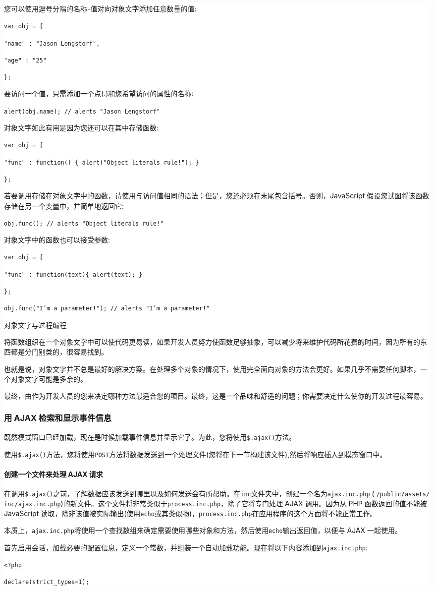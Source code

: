 您可以使用逗号分隔的名称-值对向对象文字添加任意数量的值:

`var obj = {`

`"name" : "Jason Lengstorf",`

`"age" : "25"`

`};`

要访问一个值，只需添加一个点(.)和您希望访问的属性的名称:

`alert(obj.name); // alerts "Jason Lengstorf"`

对象文字如此有用是因为您还可以在其中存储函数:

`var obj = {`

`"func" : function() { alert("Object literals rule!"); }`

`};`

若要调用存储在对象文字中的函数，请使用与访问值相同的语法；但是，您还必须在末尾包含括号。否则，JavaScript 假设您试图将该函数存储在另一个变量中，并简单地返回它:

`obj.func(); // alerts "Object literals rule!"`

对象文字中的函数也可以接受参数:

`var obj = {`

`"func" : function(text){ alert(text); }`

`};`

`obj.func("I’m a parameter!"); // alerts "I’m a parameter!"`

对象文字与过程编程

将函数组织在一个对象文字中可以使代码更易读，如果开发人员努力使函数足够抽象，可以减少将来维护代码所花费的时间，因为所有的东西都是分门别类的，很容易找到。

也就是说，对象文字并不总是最好的解决方案。在处理多个对象的情况下，使用完全面向对象的方法会更好。如果几乎不需要任何脚本，一个对象文字可能是多余的。

最终，由作为开发人员的您来决定哪种方法最适合您的项目。最终，这是一个品味和舒适的问题；你需要决定什么使你的开发过程最容易。

### 用 AJAX 检索和显示事件信息

既然模式窗口已经加载，现在是时候加载事件信息并显示它了。为此，您将使用`$.ajax()`方法。

使用`$.ajax()`方法，您将使用`POST`方法将数据发送到一个处理文件(您将在下一节构建该文件),然后将响应插入到模态窗口中。

#### 创建一个文件来处理 AJAX 请求

在调用`$.ajax()`之前，了解数据应该发送到哪里以及如何发送会有所帮助。在`inc`文件夹中，创建一个名为`ajax.inc.php` ( `/public/assets/inc/ajax.inc.php`)的新文件。这个文件将非常类似于`process.inc.php`，除了它将专门处理 AJAX 调用。因为从 PHP 函数返回的值不能被 JavaScript 读取，除非该值被实际输出(使用`echo`或其类似物)，`process.inc.php`在应用程序的这个方面将不能正常工作。

本质上，`ajax.inc.php`将使用一个查找数组来确定需要使用哪些对象和方法，然后使用`echo`输出返回值，以便与 AJAX 一起使用。

首先启用会话，加载必要的配置信息，定义一个常数，并组装一个自动加载功能。现在将以下内容添加到`ajax.inc.php`:

`<?php`

`declare(strict_types=1);`
